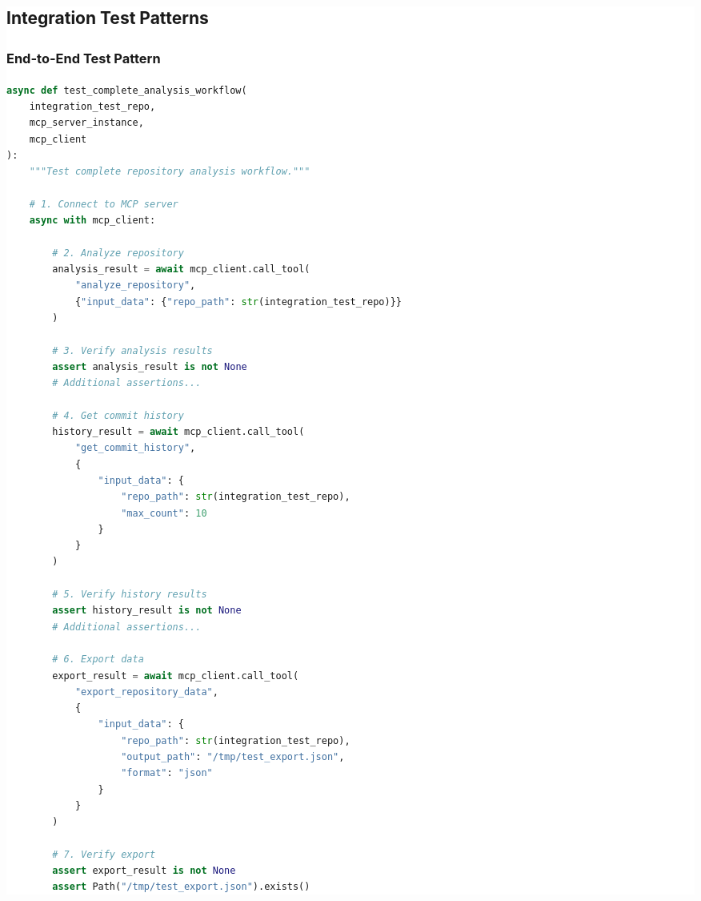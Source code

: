 ## Integration Test Patterns

### End-to-End Test Pattern
```python
async def test_complete_analysis_workflow(
    integration_test_repo,
    mcp_server_instance,
    mcp_client
):
    """Test complete repository analysis workflow."""
    
    # 1. Connect to MCP server
    async with mcp_client:
        
        # 2. Analyze repository
        analysis_result = await mcp_client.call_tool(
            "analyze_repository",
            {"input_data": {"repo_path": str(integration_test_repo)}}
        )
        
        # 3. Verify analysis results
        assert analysis_result is not None
        # Additional assertions...
        
        # 4. Get commit history
        history_result = await mcp_client.call_tool(
            "get_commit_history",
            {
                "input_data": {
                    "repo_path": str(integration_test_repo),
                    "max_count": 10
                }
            }
        )
        
        # 5. Verify history results
        assert history_result is not None
        # Additional assertions...
        
        # 6. Export data
        export_result = await mcp_client.call_tool(
            "export_repository_data",
            {
                "input_data": {
                    "repo_path": str(integration_test_repo),
                    "output_path": "/tmp/test_export.json",
                    "format": "json"
                }
            }
        )
        
        # 7. Verify export
        assert export_result is not None
        assert Path("/tmp/test_export.json").exists()
```
